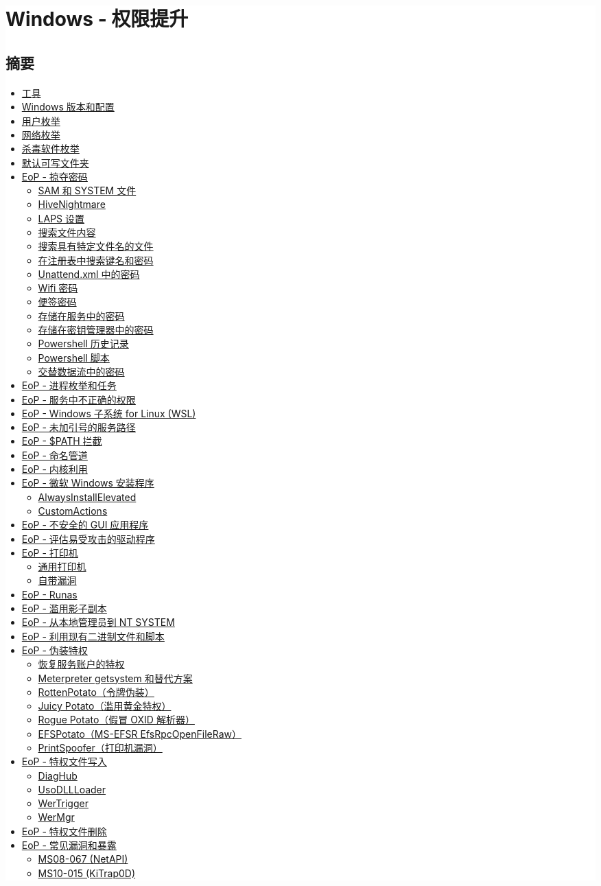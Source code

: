 

# Windows - 权限提升

## 摘要

* [工具](#工具)
* [Windows 版本和配置](#windows-版本和配置)
* [用户枚举](#用户枚举)
* [网络枚举](#网络枚举)
* [杀毒软件枚举](#杀毒软件枚举)
* [默认可写文件夹](#默认可写文件夹)
* [EoP - 掠夺密码](#eop---掠夺密码)
  * [SAM 和 SYSTEM 文件](#sam-和-system-文件)
  * [HiveNightmare](#hivenightmare)
  * [LAPS 设置](#laps-设置)
  * [搜索文件内容](#搜索文件内容)
  * [搜索具有特定文件名的文件](#搜索具有特定文件名的文件)
  * [在注册表中搜索键名和密码](#在注册表中搜索键名和密码)
  * [Unattend.xml 中的密码](#unattendxml-中的密码)
  * [Wifi 密码](#wifi-密码)
  * [便签密码](#便签密码)
  * [存储在服务中的密码](#存储在服务中的密码)
  * [存储在密钥管理器中的密码](#存储在密钥管理器中的密码)
  * [Powershell 历史记录](#powershell-历史记录)
  * [Powershell 脚本](#powershell-脚本)
  * [交替数据流中的密码](#交替数据流中的密码)
* [EoP - 进程枚举和任务](#eop---进程枚举和任务)
* [EoP - 服务中不正确的权限](#eop---服务中不正确的权限)
* [EoP - Windows 子系统 for Linux (WSL)](#eop---windows-子系统-for-linux-wsl)
* [EoP - 未加引号的服务路径](#eop---未加引号的服务路径)
* [EoP - $PATH 拦截](#eop---path-拦截)
* [EoP - 命名管道](#eop---命名管道)
* [EoP - 内核利用](#eop---内核利用)
* [EoP - 微软 Windows 安装程序](#eop---微软-windows-安装程序)
  * [AlwaysInstallElevated](#alwaysinstallelevated)
  * [CustomActions](#customactions)
* [EoP - 不安全的 GUI 应用程序](#eop---不安全的-gui-应用程序)
* [EoP - 评估易受攻击的驱动程序](#eop---评估易受攻击的驱动程序)
* [EoP - 打印机](#eop---打印机)
  * [通用打印机](#通用打印机)
  * [自带漏洞](#自带漏洞)
* [EoP - Runas](#eop---runas)
* [EoP - 滥用影子副本](#eop---滥用影子副本)
* [EoP - 从本地管理员到 NT SYSTEM](#eop---从本地管理员到-nt-system)
* [EoP - 利用现有二进制文件和脚本](#eop---利用现有二进制文件和脚本)
* [EoP - 伪装特权](#eop---伪装特权)
  * [恢复服务账户的特权](#恢复服务账户的特权)
  * [Meterpreter getsystem 和替代方案](#meterpreter-getsystem-和替代方案)
  * [RottenPotato（令牌伪装）](#rottenpotato-令牌伪装)
  * [Juicy Potato（滥用黄金特权）](#juicy-potato-滥用黄金特权)
  * [Rogue Potato（假冒 OXID 解析器）](#rogue-potato-假冒-oxid-解析器)
  * [EFSPotato（MS-EFSR EfsRpcOpenFileRaw）](#efspotato-ms-efsr-efsrpcopenfileraw)
  * [PrintSpoofer（打印机漏洞）](#printspoofer-打印机漏洞)
* [EoP - 特权文件写入](#eop---特权文件写入)
  * [DiagHub](#diaghub)
  * [UsoDLLLoader](#usodllloader)
  * [WerTrigger](#wertrigger)
  * [WerMgr](#wermgr)
* [EoP - 特权文件删除](#eop---特权文件删除)
* [EoP - 常见漏洞和暴露](#eop---常见漏洞和暴露)
  * [MS08-067 (NetAPI)](#ms08-067-netapi)
  * [MS10-015 (KiTrap0D)](#ms10-015-kitrap0d---微软-windows-nt2000--2003--2008--xp--vista--7)